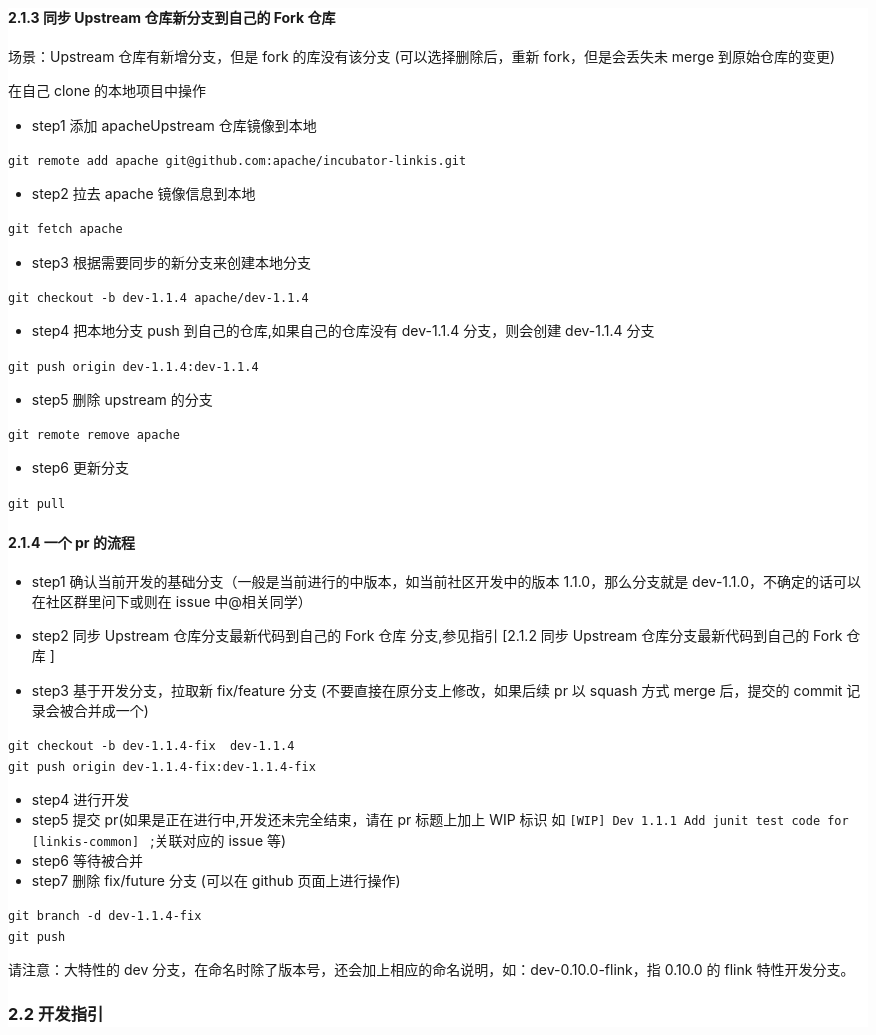 #### 2.1.3 同步 Upstream 仓库新分支到自己的 Fork 仓库  

场景：Upstream 仓库有新增分支，但是 fork 的库没有该分支 (可以选择删除后，重新 fork，但是会丢失未 merge 到原始仓库的变更)

在自己 clone 的本地项目中操作

- step1 添加 apacheUpstream 仓库镜像到本地  

```shell script
git remote add apache git@github.com:apache/incubator-linkis.git
```
- step2 拉去 apache 镜像信息到本地  

```shell script
git fetch apache
```
- step3 根据需要同步的新分支来创建本地分支

```shell script
git checkout -b dev-1.1.4 apache/dev-1.1.4
```
- step4 把本地分支 push 到自己的仓库,如果自己的仓库没有 dev-1.1.4 分支，则会创建 dev-1.1.4 分支  
```shell script
git push origin dev-1.1.4:dev-1.1.4
```
- step5 删除 upstream 的分支
```shell script
git remote remove apache
```
- step6 更新分支
```shell script
git pull
```

#### 2.1.4 一个 pr 的流程 

- step1 确认当前开发的基础分支（一般是当前进行的中版本，如当前社区开发中的版本 1.1.0，那么分支就是 dev-1.1.0，不确定的话可以在社区群里问下或则在 issue 中@相关同学）

- step2 同步 Upstream 仓库分支最新代码到自己的 Fork 仓库 分支,参见指引 [2.1.2 同步 Upstream 仓库分支最新代码到自己的 Fork 仓库 ]

- step3 基于开发分支，拉取新 fix/feature 分支 (不要直接在原分支上修改，如果后续 pr 以 squash 方式 merge 后，提交的 commit 记录会被合并成一个)
```shell script
git checkout -b dev-1.1.4-fix  dev-1.1.4
git push origin dev-1.1.4-fix:dev-1.1.4-fix
```
- step4  进行开发
- step5  提交 pr(如果是正在进行中,开发还未完全结束，请在 pr 标题上加上 WIP 标识 如 `[WIP] Dev 1.1.1 Add junit test code for [linkis-common] ` ;关联对应的 issue 等)
- step6  等待被合并
- step7  删除 fix/future 分支 (可以在 github 页面上进行操作) 
```shell script
git branch -d dev-1.1.4-fix 
git push 
```

请注意：大特性的 dev 分支，在命名时除了版本号，还会加上相应的命名说明，如：dev-0.10.0-flink，指 0.10.0 的 flink 特性开发分支。

### 2.2 开发指引
